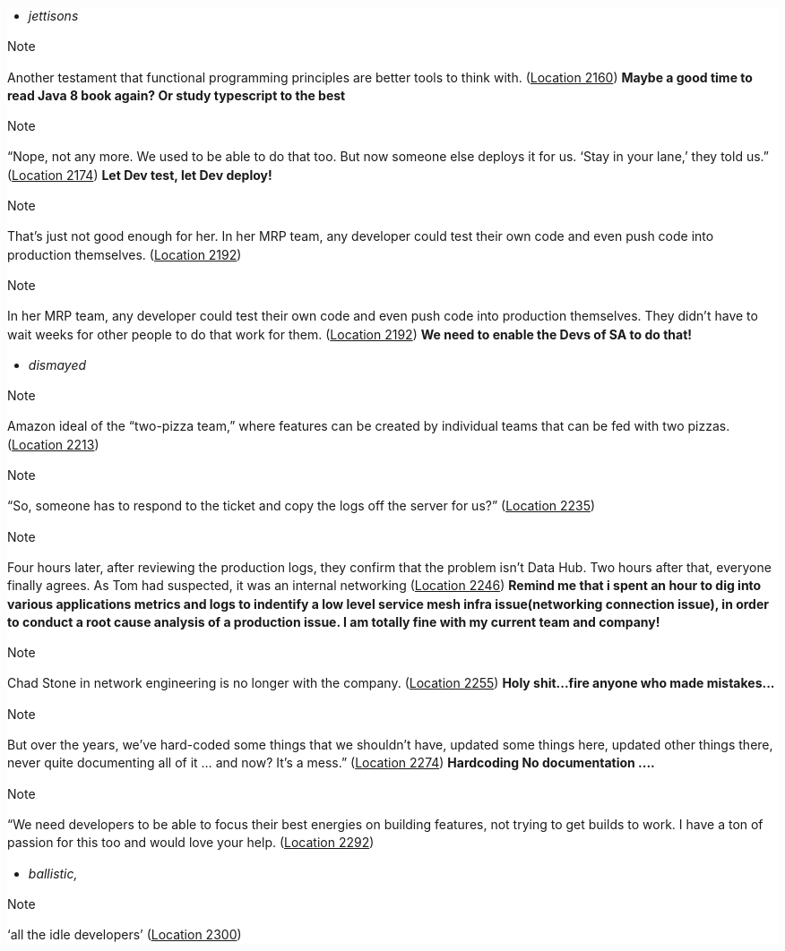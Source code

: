 - *jettisons*
 >[!note]
Another testament that functional programming principles are better tools to think with.  ([Location 2160](https://readwise.io/to_kindle?action=open&asin=B07QT9QR41&location=2160))
**Maybe a good time to read Java 8 book again? Or study typescript to the best**

 >[!note]
“Nope, not any more. We used to be able to do that too. But now someone else deploys it for us. ‘Stay in your lane,’ they told us.”  ([Location 2174](https://readwise.io/to_kindle?action=open&asin=B07QT9QR41&location=2174))
**Let Dev test, let Dev deploy!**

 >[!note]
That’s just not good enough for her. In her MRP team, any developer could test their own code and even push code into production themselves.  ([Location 2192](https://readwise.io/to_kindle?action=open&asin=B07QT9QR41&location=2192))

 >[!note]
In her MRP team, any developer could test their own code and even push code into production themselves. They didn’t have to wait weeks for other people to do that work for them.  ([Location 2192](https://readwise.io/to_kindle?action=open&asin=B07QT9QR41&location=2192))
**We need to enable the Devs of SA to do that!**

 - *dismayed*
 >[!note]
Amazon ideal of the “two-pizza team,” where features can be created by individual teams that can be fed with two pizzas.  ([Location 2213](https://readwise.io/to_kindle?action=open&asin=B07QT9QR41&location=2213))

 >[!note]
“So, someone has to respond to the ticket and copy the logs off the server for us?”  ([Location 2235](https://readwise.io/to_kindle?action=open&asin=B07QT9QR41&location=2235))

 >[!note]
Four hours later, after reviewing the production logs, they confirm that the problem isn’t Data Hub. Two hours after that, everyone finally agrees. As Tom had suspected, it was an internal networking  ([Location 2246](https://readwise.io/to_kindle?action=open&asin=B07QT9QR41&location=2246))
**Remind me that i spent an hour to dig into various applications metrics and logs to indentify a low level service mesh infra issue(networking connection issue), in order to conduct a root cause analysis of a production issue. I am totally fine with my current team and company!**

 >[!note]
Chad Stone in network engineering is no longer with the company.  ([Location 2255](https://readwise.io/to_kindle?action=open&asin=B07QT9QR41&location=2255))
**Holy shit...fire anyone who made mistakes...**

 >[!note]
But over the years, we’ve hard-coded some things that we shouldn’t have, updated some things here, updated other things there, never quite documenting all of it … and now? It’s a mess.”  ([Location 2274](https://readwise.io/to_kindle?action=open&asin=B07QT9QR41&location=2274))
**Hardcoding
No documentation
....**

 >[!note]
“We need developers to be able to focus their best energies on building features, not trying to get builds to work. I have a ton of passion for this too and would love your help.  ([Location 2292](https://readwise.io/to_kindle?action=open&asin=B07QT9QR41&location=2292))

 - *ballistic,*
 >[!note]
‘all the idle developers’  ([Location 2300](https://readwise.io/to_kindle?action=open&asin=B07QT9QR41&location=2300))

